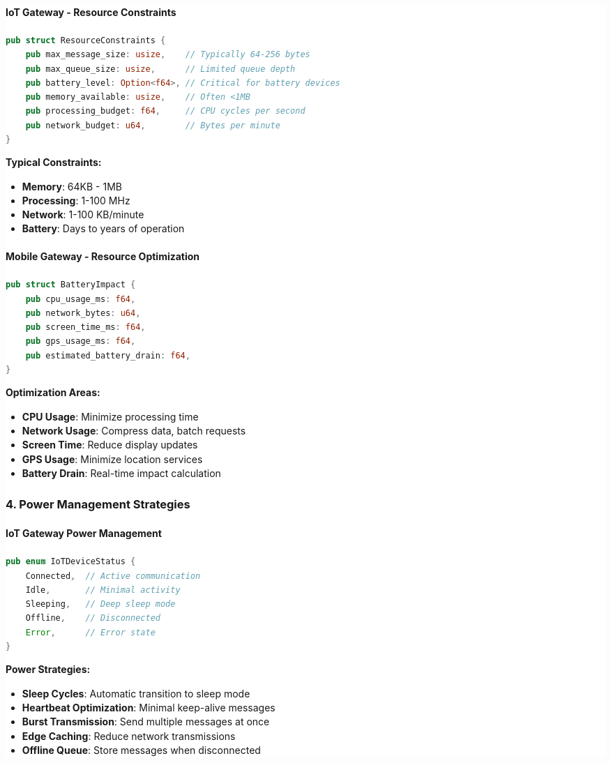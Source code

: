#### IoT Gateway - Resource Constraints
```rust
pub struct ResourceConstraints {
    pub max_message_size: usize,    // Typically 64-256 bytes
    pub max_queue_size: usize,      // Limited queue depth
    pub battery_level: Option<f64>, // Critical for battery devices
    pub memory_available: usize,    // Often <1MB
    pub processing_budget: f64,     // CPU cycles per second
    pub network_budget: u64,        // Bytes per minute
}
```

**Typical Constraints:**
- **Memory**: 64KB - 1MB
- **Processing**: 1-100 MHz
- **Network**: 1-100 KB/minute
- **Battery**: Days to years of operation

#### Mobile Gateway - Resource Optimization
```rust
pub struct BatteryImpact {
    pub cpu_usage_ms: f64,
    pub network_bytes: u64,
    pub screen_time_ms: f64,
    pub gps_usage_ms: f64,
    pub estimated_battery_drain: f64,
}
```

**Optimization Areas:**
- **CPU Usage**: Minimize processing time
- **Network Usage**: Compress data, batch requests
- **Screen Time**: Reduce display updates
- **GPS Usage**: Minimize location services
- **Battery Drain**: Real-time impact calculation

### 4. Power Management Strategies

#### IoT Gateway Power Management
```rust
pub enum IoTDeviceStatus {
    Connected,  // Active communication
    Idle,       // Minimal activity
    Sleeping,   // Deep sleep mode
    Offline,    // Disconnected
    Error,      // Error state
}
```

**Power Strategies:**
- **Sleep Cycles**: Automatic transition to sleep mode
- **Heartbeat Optimization**: Minimal keep-alive messages
- **Burst Transmission**: Send multiple messages at once
- **Edge Caching**: Reduce network transmissions
- **Offline Queue**: Store messages when disconnected
